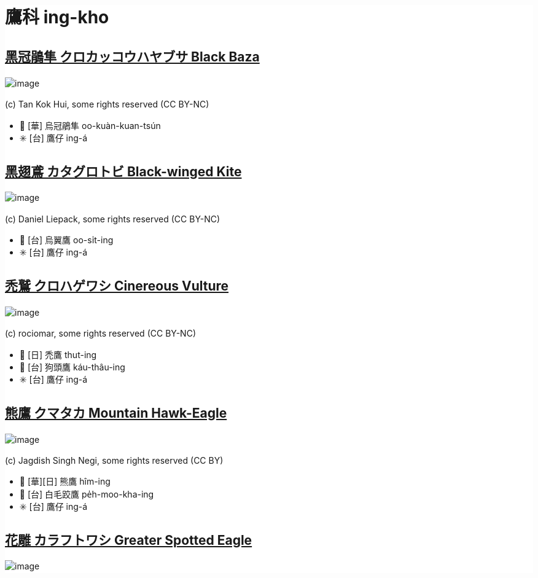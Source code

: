 # 鷹科 ing-kho

## [黑冠鵑隼 クロカッコウハヤブサ Black Baza](https://ebird.org/species/blabaz1)

![image](https://inaturalist-open-data.s3.amazonaws.com/photos/12615159/medium.jpeg)

(c) Tan Kok Hui, some rights reserved (CC BY-NC)

- 🎯 [華] 烏冠鵑隼 oo-kuàn-kuan-tsún
- ✳️ [台] 鷹仔 ing-á

## [黑翅鳶 カタグロトビ Black-winged Kite](https://ebird.org/species/bkskit1)

![image](https://inaturalist-open-data.s3.amazonaws.com/photos/183749378/medium.jpeg)

(c) Daniel Liepack, some rights reserved (CC BY-NC)

- 🎯 [台] 烏翼鷹 oo-si̍t-ing
- ✳️ [台] 鷹仔 ing-á

## [禿鷲 クロハゲワシ Cinereous Vulture](https://ebird.org/species/cinvul1)

![image](https://inaturalist-open-data.s3.amazonaws.com/photos/192396793/medium.jpeg)

(c) rociomar, some rights reserved (CC BY-NC)

- 🎯 [日] 禿鷹 thut-ing
- 🎯 [台] 狗頭鷹 káu-thâu-ing
- ✳️ [台] 鷹仔 ing-á

## [熊鷹 クマタカ Mountain Hawk-Eagle](https://ebird.org/species/mouhae1)

![image](https://inaturalist-open-data.s3.amazonaws.com/photos/174790909/medium.jpeg)

(c) Jagdish Singh Negi, some rights reserved (CC BY)

- 🎯 [華][日] 熊鷹 hîm-ing
- 🎯 [台] 白毛跤鷹 pe̍h-moo-kha-ing
- ✳️ [台] 鷹仔 ing-á

## [花雕 カラフトワシ Greater Spotted Eagle](https://ebird.org/species/grseag1)

![image](https://inaturalist-open-data.s3.amazonaws.com/photos/57957069/medium.jpg)
